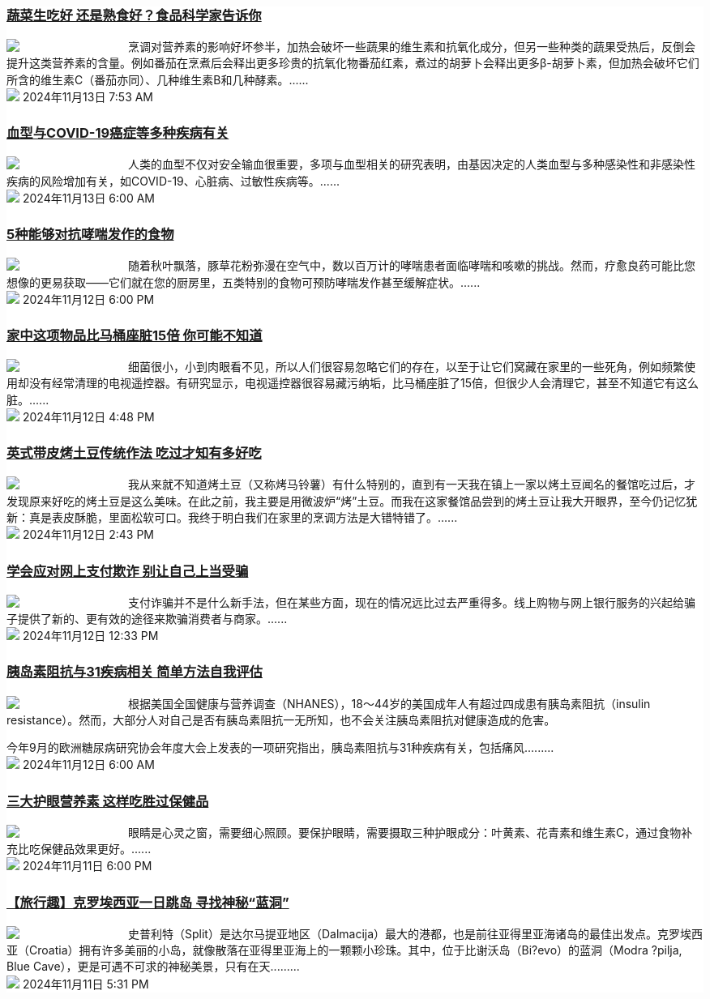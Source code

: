 <tr><td width="742"><h3><a href="https://github.com/1992513/djy/blob/master/gb/24/10/21/n14354656.md#1" target="_blank">蔬菜生吃好 还是熟食好？食品科学家告诉你</a><br></h3><a href="https://github.com/1992513/djy/blob/master/gb/24/10/21/n14354656.md#1" target="_blank"><img width="150" src="https://i.epochtimes.com/assets/uploads/2023/03/id13959220-shutterstock_1930641317-150x120.jpg" align ="left"></a>烹调对营养素的影响好坏参半，加热会破坏一些蔬果的维生素和抗氧化成分，但另一些种类的蔬果受热后，反倒会提升这类营养素的含量。例如番茄在烹煮后会释出更多珍贵的抗氧化物番茄红素，煮过的胡萝卜会释出更多β-胡萝卜素，但加热会破坏它们所含的维生素C（番茄亦同）、几种维生素B和几种酵素。......<br><img align="bottom" src="https://www.epochtimes.com/assets/themes/djy/images/time.gif"> 2024年11月13日 7:53 AM			</td></tr>
<tr><td width="742"><h3><a href="https://github.com/1992513/djy/blob/master/gb/24/11/7/n14366040.md#1" target="_blank">血型与COVID-19癌症等多种疾病有关</a><br></h3><a href="https://github.com/1992513/djy/blob/master/gb/24/11/7/n14366040.md#1" target="_blank"><img width="150" src="https://i.epochtimes.com/assets/uploads/2024/11/id14366051-b885ba5a74e9e01c8b4b8b35b041f055-150x120.jpg" align ="left"></a>人类的血型不仅对安全输血很重要，多项与血型相关的研究表明，由基因决定的人类血型与多种感染性和非感染性疾病的风险增加有关，如COVID-19、心脏病、过敏性疾病等。......<br><img align="bottom" src="https://www.epochtimes.com/assets/themes/djy/images/time.gif"> 2024年11月13日 6:00 AM			</td></tr>
<tr><td width="742"><h3><a href="https://github.com/1992513/djy/blob/master/gb/24/11/8/n14367243.md#1" target="_blank">5种能够对抗哮喘发作的食物</a><br></h3><a href="https://github.com/1992513/djy/blob/master/gb/24/11/8/n14367243.md#1" target="_blank"><img width="150" src="https://i.epochtimes.com/assets/uploads/2024/11/id14367247-shutterstock_698953981-1080x720-1-150x120.jpg" align ="left"></a>随着秋叶飘落，豚草花粉弥漫在空气中，数以百万计的哮喘患者面临哮喘和咳嗽的挑战。然而，疗愈良药可能比您想像的更易获取——它们就在您的厨房里，五类特别的食物可预防哮喘发作甚至缓解症状。......<br><img align="bottom" src="https://www.epochtimes.com/assets/themes/djy/images/time.gif"> 2024年11月12日 6:00 PM			</td></tr>
<tr><td width="742"><h3><a href="https://github.com/1992513/djy/blob/master/gb/24/11/12/n14369450.md#1" target="_blank">家中这项物品比马桶座脏15倍 你可能不知道</a><br></h3><a href="https://github.com/1992513/djy/blob/master/gb/24/11/12/n14369450.md#1" target="_blank"><img width="150" src="https://i.epochtimes.com/assets/uploads/2022/08/id13800826-shutterstock_2144551399-150x120.jpg" align ="left"></a>细菌很小，小到肉眼看不见，所以人们很容易忽略它们的存在，以至于让它们窝藏在家里的一些死角，例如频繁使用却没有经常清理的电视遥控器。有研究显示，电视遥控器很容易藏污纳垢，比马桶座脏了15倍，但很少人会清理它，甚至不知道它有这么脏。......<br><img align="bottom" src="https://www.epochtimes.com/assets/themes/djy/images/time.gif"> 2024年11月12日 4:48 PM			</td></tr>
<tr><td width="742"><h3><a href="https://github.com/1992513/djy/blob/master/gb/24/11/8/n14367249.md#1" target="_blank">英式带皮烤土豆传统作法 吃过才知有多好吃</a><br></h3><a href="https://github.com/1992513/djy/blob/master/gb/24/11/8/n14367249.md#1" target="_blank"><img width="150" src="https://i.epochtimes.com/assets/uploads/2024/11/id14367252-entree-potatoes-20241021-1080x720-1-150x120.webp" align ="left"></a>我从来就不知道烤土豆（又称烤马铃薯）有什么特别的，直到有一天我在镇上一家以烤土豆闻名的餐馆吃过后，才发现原来好吃的烤土豆是这么美味。在此之前，我主要是用微波炉“烤”土豆。而我在这家餐馆品尝到的烤土豆让我大开眼界，至今仍记忆犹新：真是表皮酥脆，里面松软可口。我终于明白我们在家里的烹调方法是大错特错了。......<br><img align="bottom" src="https://www.epochtimes.com/assets/themes/djy/images/time.gif"> 2024年11月12日 2:43 PM			</td></tr>
<tr><td width="742"><h3><a href="https://github.com/1992513/djy/blob/master/gb/24/10/31/n14361655.md#1" target="_blank">学会应对网上支付欺诈 别让自己上当受骗</a><br></h3><a href="https://github.com/1992513/djy/blob/master/gb/24/10/31/n14361655.md#1" target="_blank"><img width="150" src="https://i.epochtimes.com/assets/uploads/2024/10/id14361658-Payshutterstock_1894395892KO-1080x720-1-150x120.webp" align ="left"></a>支付诈骗并不是什么新手法，但在某些方面，现在的情况远比过去严重得多。线上购物与网上银行服务的兴起给骗子提供了新的、更有效的途径来欺骗消费者与商家。......<br><img align="bottom" src="https://www.epochtimes.com/assets/themes/djy/images/time.gif"> 2024年11月12日 12:33 PM			</td></tr>
<tr><td width="742"><h3><a href="https://github.com/1992513/djy/blob/master/gb/24/11/5/n14364401.md#1" target="_blank">胰岛素阻抗与31疾病相关 简单方法自我评估</a><br></h3><a href="https://github.com/1992513/djy/blob/master/gb/24/11/5/n14364401.md#1" target="_blank"><img width="150" src="https://i.epochtimes.com/assets/uploads/2024/11/id14365441-4-1-150x120.jpg" align ="left"></a>根据美国全国健康与营养调查（NHANES），18～44岁的美国成年人有超过四成患有胰岛素阻抗（insulin resistance）。然而，大部分人对自己是否有胰岛素阻抗一无所知，也不会关注胰岛素阻抗对健康造成的危害。

今年9月的欧洲糖尿病研究协会年度大会上发表的一项研究指出，胰岛素阻抗与31种疾病有关，包括痛风.........<br><img align="bottom" src="https://www.epochtimes.com/assets/themes/djy/images/time.gif"> 2024年11月12日 6:00 AM			</td></tr>
<tr><td width="742"><h3><a href="https://github.com/1992513/djy/blob/master/gb/24/11/6/n14365327.md#1" target="_blank">三大护眼营养素 这样吃胜过保健品</a><br></h3><a href="https://github.com/1992513/djy/blob/master/gb/24/11/6/n14365327.md#1" target="_blank"><img width="150" src="https://i.epochtimes.com/assets/uploads/2024/11/id14365329-7c4dcf68da70b54cba5273e797e1926c-150x120.jpg" align ="left"></a>眼睛是心灵之窗，需要细心照顾。要保护眼睛，需要摄取三种护眼成分：叶黄素、花青素和维生素C，通过食物补充比吃保健品效果更好。......<br><img align="bottom" src="https://www.epochtimes.com/assets/themes/djy/images/time.gif"> 2024年11月11日 6:00 PM			</td></tr>
<tr><td width="742"><h3><a href="https://github.com/1992513/djy/blob/master/gb/24/11/11/n14368659.md#1" target="_blank">【旅行趣】克罗埃西亚一日跳岛 寻找神秘“蓝洞”</a><br></h3><a href="https://github.com/1992513/djy/blob/master/gb/24/11/11/n14368659.md#1" target="_blank"><img width="150" src="https://i.epochtimes.com/assets/uploads/2024/11/id14368662-ffce9457f7f10f89d8ba361d02bdec18-150x120.jpg" align ="left"></a>史普利特（Split）是达尔马提亚地区（Dalmacija）最大的港都，也是前往亚得里亚海诸岛的最佳出发点。克罗埃西亚（Croatia）拥有许多美丽的小岛，就像散落在亚得里亚海上的一颗颗小珍珠。其中，位于比谢沃岛（Bi?evo）的蓝洞（Modra ?pilja, Blue Cave），更是可遇不可求的神秘美景，只有在天.........<br><img align="bottom" src="https://www.epochtimes.com/assets/themes/djy/images/time.gif"> 2024年11月11日 5:31 PM			</td></tr>
